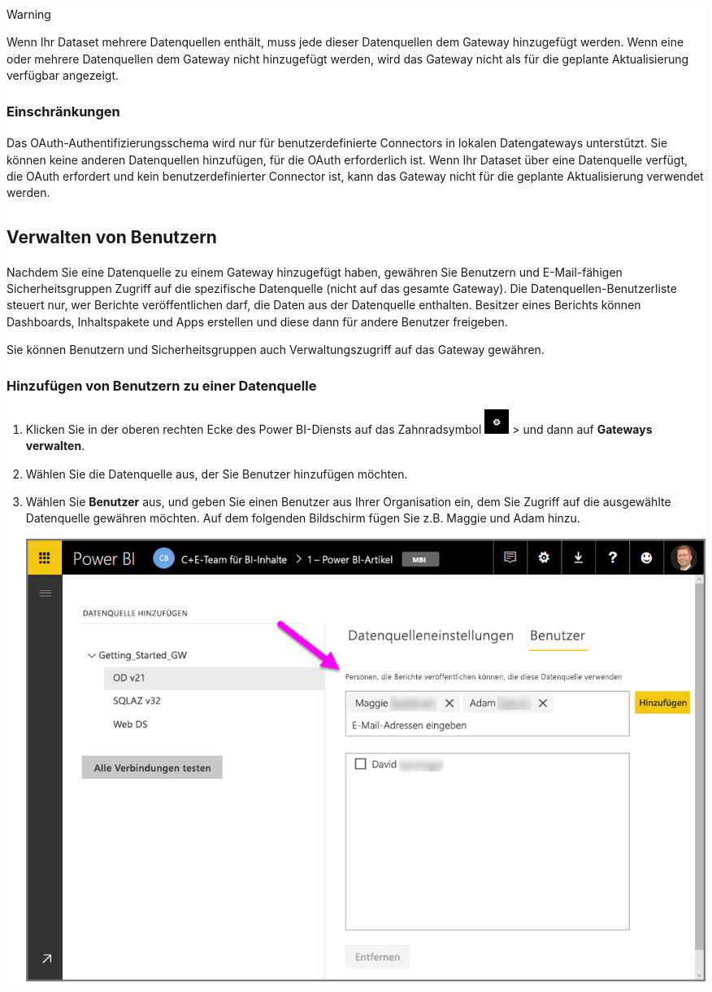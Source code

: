 > [!WARNING]
> Wenn Ihr Dataset mehrere Datenquellen enthält, muss jede dieser Datenquellen dem Gateway hinzugefügt werden. Wenn eine oder mehrere Datenquellen dem Gateway nicht hinzugefügt werden, wird das Gateway nicht als für die geplante Aktualisierung verfügbar angezeigt.

### <a name="limitations"></a>Einschränkungen

Das OAuth-Authentifizierungsschema wird nur für benutzerdefinierte Connectors in lokalen Datengateways unterstützt. Sie können keine anderen Datenquellen hinzufügen, für die OAuth erforderlich ist. Wenn Ihr Dataset über eine Datenquelle verfügt, die OAuth erfordert und kein benutzerdefinierter Connector ist, kann das Gateway nicht für die geplante Aktualisierung verwendet werden.

## <a name="manage-users"></a>Verwalten von Benutzern

Nachdem Sie eine Datenquelle zu einem Gateway hinzugefügt haben, gewähren Sie Benutzern und E-Mail-fähigen Sicherheitsgruppen Zugriff auf die spezifische Datenquelle (nicht auf das gesamte Gateway). Die Datenquellen-Benutzerliste steuert nur, wer Berichte veröffentlichen darf, die Daten aus der Datenquelle enthalten. Besitzer eines Berichts können Dashboards, Inhaltspakete und Apps erstellen und diese dann für andere Benutzer freigeben.

Sie können Benutzern und Sicherheitsgruppen auch Verwaltungszugriff auf das Gateway gewähren.

### <a name="add-users-to-a-data-source"></a>Hinzufügen von Benutzern zu einer Datenquelle

1. Klicken Sie in der oberen rechten Ecke des Power BI-Diensts auf das Zahnradsymbol ![Zahnradsymbol für Einstellungen](media/service-gateway-data-sources/icon-gear.png) >  und dann auf **Gateways verwalten**.

2. Wählen Sie die Datenquelle aus, der Sie Benutzer hinzufügen möchten.

3. Wählen Sie **Benutzer** aus, und geben Sie einen Benutzer aus Ihrer Organisation ein, dem Sie Zugriff auf die ausgewählte Datenquelle gewähren möchten. Auf dem folgenden Bildschirm fügen Sie z.B. Maggie und Adam hinzu.

    ![Registerkarte „Benutzer“](media/service-gateway-data-sources/users-tab.png)
